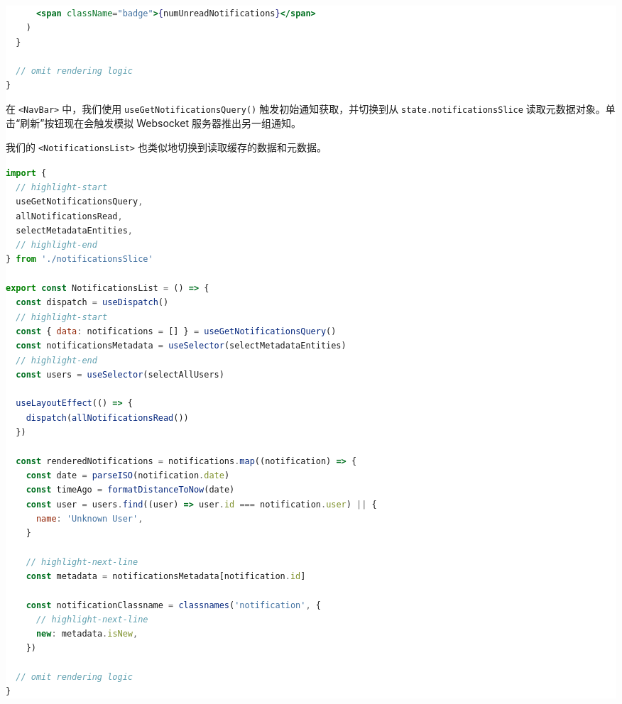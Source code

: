 ```jsx title="app/Navbar.js"
      <span className="badge">{numUnreadNotifications}</span>
    )
  }

  // omit rendering logic
}
```

在 `<NavBar>` 中，我们使用 `useGetNotificationsQuery()` 触发初始通知获取，并切换到从 `state.notificationsSlice` 读取元数据对象。单击“刷新”按钮现在会触发模拟 Websocket 服务器推出另一组通知。

我们的 `<NotificationsList>` 也类似地切换到读取缓存的数据和元数据。

```jsx title="features/notifications/NotificationsList.js"
import {
  // highlight-start
  useGetNotificationsQuery,
  allNotificationsRead,
  selectMetadataEntities,
  // highlight-end
} from './notificationsSlice'

export const NotificationsList = () => {
  const dispatch = useDispatch()
  // highlight-start
  const { data: notifications = [] } = useGetNotificationsQuery()
  const notificationsMetadata = useSelector(selectMetadataEntities)
  // highlight-end
  const users = useSelector(selectAllUsers)

  useLayoutEffect(() => {
    dispatch(allNotificationsRead())
  })

  const renderedNotifications = notifications.map((notification) => {
    const date = parseISO(notification.date)
    const timeAgo = formatDistanceToNow(date)
    const user = users.find((user) => user.id === notification.user) || {
      name: 'Unknown User',
    }

    // highlight-next-line
    const metadata = notificationsMetadata[notification.id]

    const notificationClassname = classnames('notification', {
      // highlight-next-line
      new: metadata.isNew,
    })

  // omit rendering logic
}
```
